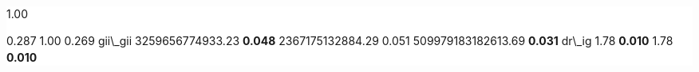1.00
</td>
<td style=" padding:0.2cm; text-align:left; vertical-align:top; text-align:center;  ">
0.287
</td>
<td style=" padding:0.2cm; text-align:left; vertical-align:top; text-align:center;  ">
1.00
</td>
<td style=" padding:0.2cm; text-align:left; vertical-align:top; text-align:center;  ">
0.269
</td>
<td style=" padding:0.2cm; text-align:left; vertical-align:top; text-align:center;  ">
</td>
<td style=" padding:0.2cm; text-align:left; vertical-align:top; text-align:center;  col7">
</td>
<td style=" padding:0.2cm; text-align:left; vertical-align:top; text-align:center;  col8">
</td>
<td style=" padding:0.2cm; text-align:left; vertical-align:top; text-align:center;  col9">
</td>
</tr>
<tr>
<td style=" padding:0.2cm; text-align:left; vertical-align:top; text-align:left; ">
gii\_gii
</td>
<td style=" padding:0.2cm; text-align:left; vertical-align:top; text-align:center;  ">
3259656774933.23
</td>
<td style=" padding:0.2cm; text-align:left; vertical-align:top; text-align:center;  ">
<strong>0.048</strong>
</td>
<td style=" padding:0.2cm; text-align:left; vertical-align:top; text-align:center;  ">
2367175132884.29
</td>
<td style=" padding:0.2cm; text-align:left; vertical-align:top; text-align:center;  ">
0.051
</td>
<td style=" padding:0.2cm; text-align:left; vertical-align:top; text-align:center;  ">
509979183182613.69
</td>
<td style=" padding:0.2cm; text-align:left; vertical-align:top; text-align:center;  col7">
<strong>0.031</strong>
</td>
<td style=" padding:0.2cm; text-align:left; vertical-align:top; text-align:center;  col8">
</td>
<td style=" padding:0.2cm; text-align:left; vertical-align:top; text-align:center;  col9">
</td>
</tr>
<tr>
<td style=" padding:0.2cm; text-align:left; vertical-align:top; text-align:left; ">
dr\_ig
</td>
<td style=" padding:0.2cm; text-align:left; vertical-align:top; text-align:center;  ">
1.78
</td>
<td style=" padding:0.2cm; text-align:left; vertical-align:top; text-align:center;  ">
<strong>0.010</strong>
</td>
<td style=" padding:0.2cm; text-align:left; vertical-align:top; text-align:center;  ">
1.78
</td>
<td style=" padding:0.2cm; text-align:left; vertical-align:top; text-align:center;  ">
<strong>0.010</strong>
</td>
<td style=" padding:0.2cm; text-align:left; vertical-align:top; text-align:center;  ">